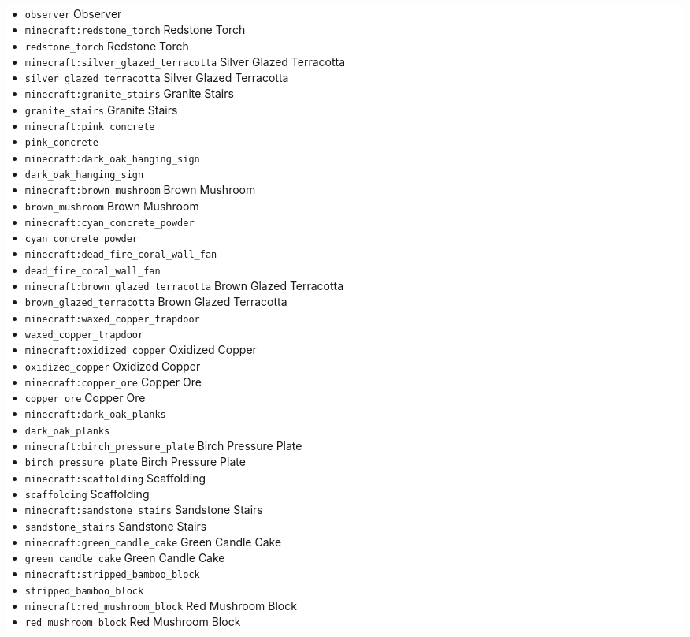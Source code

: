 - `observer`
Observer
- `minecraft:redstone_torch`
Redstone Torch
- `redstone_torch`
Redstone Torch
- `minecraft:silver_glazed_terracotta`
Silver Glazed Terracotta
- `silver_glazed_terracotta`
Silver Glazed Terracotta
- `minecraft:granite_stairs`
Granite Stairs
- `granite_stairs`
Granite Stairs
- `minecraft:pink_concrete`
- `pink_concrete`
- `minecraft:dark_oak_hanging_sign`
- `dark_oak_hanging_sign`
- `minecraft:brown_mushroom`
Brown Mushroom
- `brown_mushroom`
Brown Mushroom
- `minecraft:cyan_concrete_powder`
- `cyan_concrete_powder`
- `minecraft:dead_fire_coral_wall_fan`
- `dead_fire_coral_wall_fan`
- `minecraft:brown_glazed_terracotta`
Brown Glazed Terracotta
- `brown_glazed_terracotta`
Brown Glazed Terracotta
- `minecraft:waxed_copper_trapdoor`
- `waxed_copper_trapdoor`
- `minecraft:oxidized_copper`
Oxidized Copper
- `oxidized_copper`
Oxidized Copper
- `minecraft:copper_ore`
Copper Ore
- `copper_ore`
Copper Ore
- `minecraft:dark_oak_planks`
- `dark_oak_planks`
- `minecraft:birch_pressure_plate`
Birch Pressure Plate
- `birch_pressure_plate`
Birch Pressure Plate
- `minecraft:scaffolding`
Scaffolding
- `scaffolding`
Scaffolding
- `minecraft:sandstone_stairs`
Sandstone Stairs
- `sandstone_stairs`
Sandstone Stairs
- `minecraft:green_candle_cake`
Green Candle Cake
- `green_candle_cake`
Green Candle Cake
- `minecraft:stripped_bamboo_block`
- `stripped_bamboo_block`
- `minecraft:red_mushroom_block`
Red Mushroom Block
- `red_mushroom_block`
Red Mushroom Block